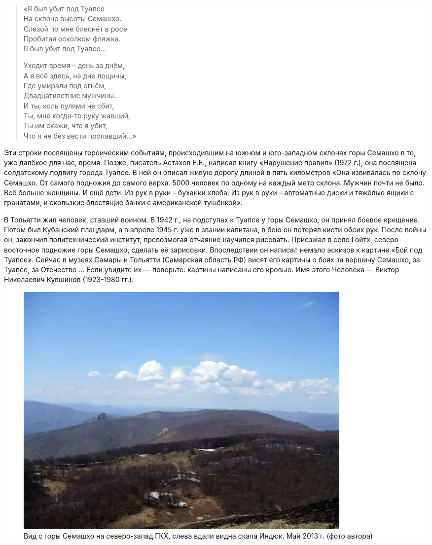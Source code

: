 >«Я был убит под Туапсе  
>На склоне высоты Семашхо.  
>Слезой по мне блеснёт в росе  
>Пробитая осколком фляжка.  
>Я был убит под Туапсе…
>
>Уходит время – день за днём,  
>А я всё здесь, на дне лощины,  
>Где умирали под огнём,  
>Двадцатилетние мужчины…  
>И ты, коль пулями не сбит,  
>Ты, мне когда-то руку жавший,  
>Ты им скажи, что я убит,  
>Что я не без вести пропавший…»

Эти строки посвящены героическим событиям, происходившим на южном и юго-западном склонах горы Семашхо в то, уже далёкое для нас, время. Позже, писатель Астахов Е.Е., написал книгу «Нарушение правил» (1972 г.), она посвящена солдатскому подвигу города Туапсе. В ней он описал живую дорогу длиной в пять километров «Она извивалась по склону Семашхо. От самого подножия до самого верха. 5000 человек по одному на каждый метр склона. Мужчин почти не было. Всё больше женщины. И ещё дети. Из рук в руки – буханки хлеба. Из рук в руки – автоматные диски и тяжёлые ящики с гранатами, и скользкие блестящие банки с американской тушёнкой».

В Тольятти жил человек, ставший воином. В 1942 г., на подступах к Туапсе у горы Семашхо, он принял боевое крещение. Потом был Кубанский плацдарм, а в апреле 1945 г. уже в звании капитана, в бою он потерял кисти обеих рук. После войны он, закончил политехнический институт, превозмогая отчаяние научился рисовать. Приезжал в село Гойтх, северо-восточное подножие горы Семашхо, сделать её зарисовки. Впоследствии он написал немало эскизов к картине «Бой под Туапсе». Сейчас в музеях Самары и Тольятти (Самарская область РФ) висят его картины о боях за вершину Семашхо, за Туапсе, за Отечество … Если увидите их — поверьте: картины написаны его кровью. Имя этого Человека — Виктор Николаевич Кувшинов (1923-1980 гг.).

<figure>
	<a href="/img/toponymy/semashkho/View-Mount-Semashkho-northwest-b.jpg" title="Вид с горы Семашхо на северо-запад ГКХ"><div itemscope itemtype="https://schema.org/ImageObject"><img itemprop="contentUrl" src="/img/toponymy/semashkho/View-Mount-Semashkho-northwest.jpg" alt="Вид с горы Семашхо на северо-запад" width="640" height="480"/></a><meta itemprop="name" content="Вид с горы Семашхо на северо-запад ГКХ, слева вдали видна скала Индюк. Май 2013 г. (фото автора)" /><meta itemprop="creditText" content="Заметки географа - Ковешников В.Н." /></div>
<figcaption>Вид с горы Семашхо на северо-запад ГКХ, слева вдали видна скала Индюк. Май 2013 г. (фото автора)</figcaption>
</figure>
